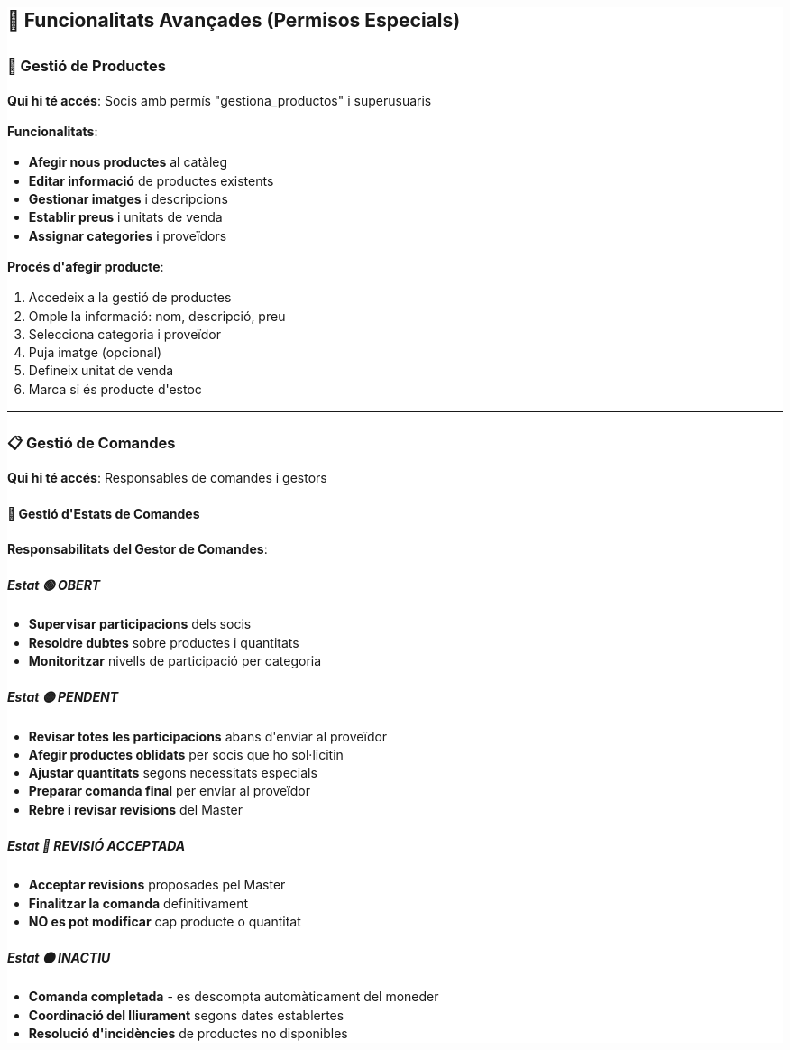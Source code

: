 
## 🔧 Funcionalitats Avançades (Permisos Especials)

### 🌱 Gestió de Productes

**Qui hi té accés**: Socis amb permís "gestiona_productos" i superusuaris

**Funcionalitats**:
- **Afegir nous productes** al catàleg
- **Editar informació** de productes existents
- **Gestionar imatges** i descripcions
- **Establir preus** i unitats de venda
- **Assignar categories** i proveïdors

**Procés d'afegir producte**:
1. Accedeix a la gestió de productes
2. Omple la informació: nom, descripció, preu
3. Selecciona categoria i proveïdor
4. Puja imatge (opcional)
5. Defineix unitat de venda
6. Marca si és producte d'estoc

---

### 📋 Gestió de Comandes

**Qui hi té accés**: Responsables de comandes i gestors

#### 🔄 Gestió d'Estats de Comandes

**Responsabilitats del Gestor de Comandes**:

##### **Estat 🟢 OBERT**
- **Supervisar participacions** dels socis
- **Resoldre dubtes** sobre productes i quantitats
- **Monitoritzar** nivells de participació per categoria

##### **Estat 🟡 PENDENT**
- **Revisar totes les participacions** abans d'enviar al proveïdor
- **Afegir productes oblidats** per socis que ho sol·licitin
- **Ajustar quantitats** segons necessitats especials
- **Preparar comanda final** per enviar al proveïdor
- **Rebre i revisar revisions** del Master

##### **Estat 🔄 REVISIÓ ACCEPTADA**
- **Acceptar revisions** proposades pel Master
- **Finalitzar la comanda** definitivament
- **NO es pot modificar** cap producte o quantitat

##### **Estat ⚫ INACTIU**
- **Comanda completada** - es descompta automàticament del moneder
- **Coordinació del lliurament** segons dates establertes
- **Resolució d'incidències** de productes no disponibles
